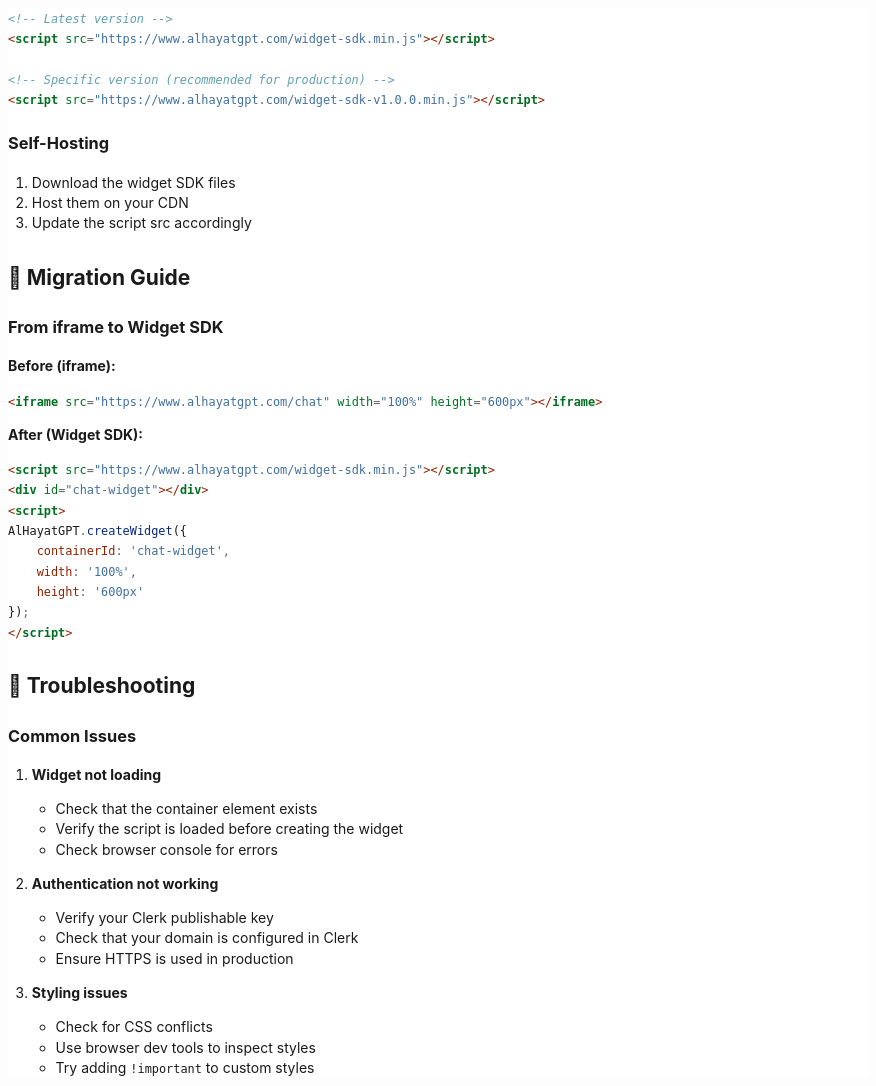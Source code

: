 ```html
<!-- Latest version -->
<script src="https://www.alhayatgpt.com/widget-sdk.min.js"></script>

<!-- Specific version (recommended for production) -->
<script src="https://www.alhayatgpt.com/widget-sdk-v1.0.0.min.js"></script>
```

### Self-Hosting

1. Download the widget SDK files
2. Host them on your CDN
3. Update the script src accordingly

## 🔄 Migration Guide

### From iframe to Widget SDK

**Before (iframe):**
```html
<iframe src="https://www.alhayatgpt.com/chat" width="100%" height="600px"></iframe>
```

**After (Widget SDK):**
```html
<script src="https://www.alhayatgpt.com/widget-sdk.min.js"></script>
<div id="chat-widget"></div>
<script>
AlHayatGPT.createWidget({
    containerId: 'chat-widget',
    width: '100%',
    height: '600px'
});
</script>
```

## 🐛 Troubleshooting

### Common Issues

1. **Widget not loading**
   - Check that the container element exists
   - Verify the script is loaded before creating the widget
   - Check browser console for errors

2. **Authentication not working**
   - Verify your Clerk publishable key
   - Check that your domain is configured in Clerk
   - Ensure HTTPS is used in production

3. **Styling issues**
   - Check for CSS conflicts
   - Use browser dev tools to inspect styles
   - Try adding `!important` to custom styles
